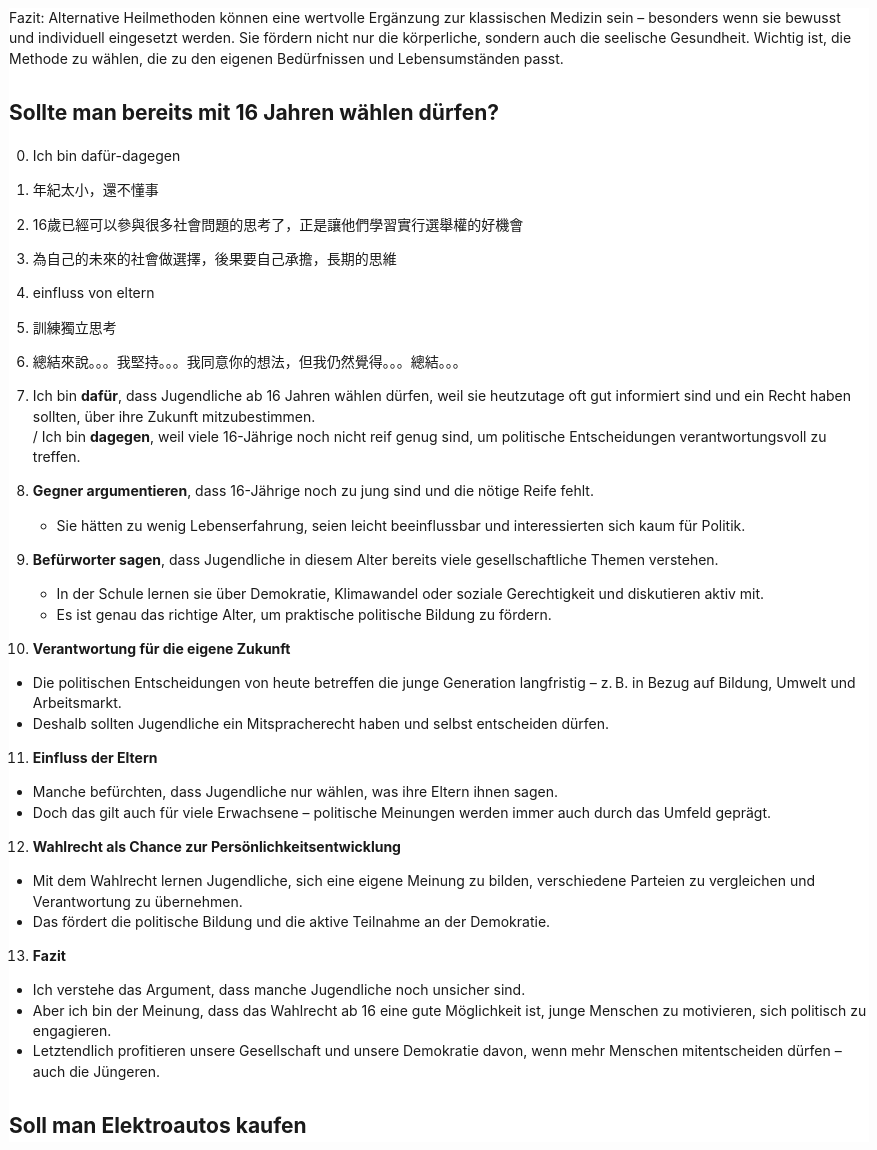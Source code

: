 Fazit: Alternative Heilmethoden können eine wertvolle Ergänzung zur klassischen Medizin sein – besonders wenn sie bewusst und individuell eingesetzt werden. Sie fördern nicht nur die körperliche, sondern auch die seelische Gesundheit. Wichtig ist, die Methode zu wählen, die zu den eigenen Bedürfnissen und Lebensumständen passt.

## Sollte man bereits mit 16 Jahren wählen dürfen?

0. Ich bin dafür-dagegen
1. 年紀太小，還不懂事
2. 16歲已經可以參與很多社會問題的思考了，正是讓他們學習實行選舉權的好機會
3. 為自己的未來的社會做選擇，後果要自己承擔，長期的思維
4. einfluss von eltern
5. 訓練獨立思考
6. 總結來說。。。我堅持。。。我同意你的想法，但我仍然覺得。。。總結。。。


7. Ich bin **dafür**, dass Jugendliche ab 16 Jahren wählen dürfen, weil sie heutzutage oft gut informiert sind und ein Recht haben sollten, über ihre Zukunft mitzubestimmen.  
   / Ich bin **dagegen**, weil viele 16-Jährige noch nicht reif genug sind, um politische Entscheidungen verantwortungsvoll zu treffen.

8. **Gegner argumentieren**, dass 16-Jährige noch zu jung sind und die nötige Reife fehlt.  
   - Sie hätten zu wenig Lebenserfahrung, seien leicht beeinflussbar und interessierten sich kaum für Politik.

9. **Befürworter sagen**, dass Jugendliche in diesem Alter bereits viele gesellschaftliche Themen verstehen.  
   - In der Schule lernen sie über Demokratie, Klimawandel oder soziale Gerechtigkeit und diskutieren aktiv mit.  
   - Es ist genau das richtige Alter, um praktische politische Bildung zu fördern.

10. **Verantwortung für die eigene Zukunft**  
   - Die politischen Entscheidungen von heute betreffen die junge Generation langfristig – z. B. in Bezug auf Bildung, Umwelt und Arbeitsmarkt.  
   - Deshalb sollten Jugendliche ein Mitspracherecht haben und selbst entscheiden dürfen.

11. **Einfluss der Eltern**  
   - Manche befürchten, dass Jugendliche nur wählen, was ihre Eltern ihnen sagen.  
   - Doch das gilt auch für viele Erwachsene – politische Meinungen werden immer auch durch das Umfeld geprägt.

12. **Wahlrecht als Chance zur Persönlichkeitsentwicklung**  
   - Mit dem Wahlrecht lernen Jugendliche, sich eine eigene Meinung zu bilden, verschiedene Parteien zu vergleichen und Verantwortung zu übernehmen.  
   - Das fördert die politische Bildung und die aktive Teilnahme an der Demokratie.

13. **Fazit**  
   - Ich verstehe das Argument, dass manche Jugendliche noch unsicher sind.  
   - Aber ich bin der Meinung, dass das Wahlrecht ab 16 eine gute Möglichkeit ist, junge Menschen zu motivieren, sich politisch zu engagieren.  
   - Letztendlich profitieren unsere Gesellschaft und unsere Demokratie davon, wenn mehr Menschen mitentscheiden dürfen – auch die Jüngeren.

## Soll man Elektroautos kaufen
